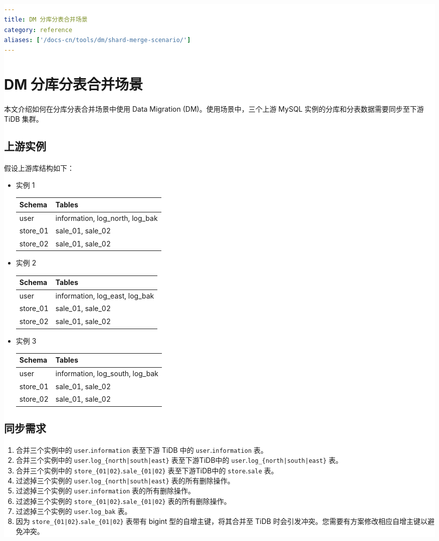 ```yaml
---
title: DM 分库分表合并场景
category: reference
aliases: ['/docs-cn/tools/dm/shard-merge-scenario/']
---
```


# DM 分库分表合并场景

本文介绍如何在分库分表合并场景中使用 Data Migration (DM)。使用场景中，三个上游 MySQL 实例的分库和分表数据需要同步至下游 TiDB 集群。

## 上游实例

假设上游库结构如下：

- 实例 1

    | Schema | Tables |
    |:------|:------|
    | user  | information, log_north, log_bak |
    | store_01 | sale_01, sale_02 |
    | store_02 | sale_01, sale_02 |

- 实例 2

    | Schema | Tables |
    |:------|:------|
    | user  | information, log_east, log_bak |
    | store_01 | sale_01, sale_02 |
    | store_02 | sale_01, sale_02 |

- 实例 3

    | Schema | Tables |
    |:------|:------|
    | user  | information, log_south, log_bak |
    | store_01 | sale_01, sale_02 |
    | store_02 | sale_01, sale_02 |

## 同步需求

1. 合并三个实例中的 `user`.`information` 表至下游 TiDB 中的 `user`.`information` 表。
2. 合并三个实例中的 `user`.`log_{north|south|east}` 表至下游TiDB中的 `user`.`log_{north|south|east}` 表。
3. 合并三个实例中的 `store_{01|02}`.`sale_{01|02}` 表至下游TiDB中的 `store`.`sale` 表。
4. 过滤掉三个实例的 `user`.`log_{north|south|east}` 表的所有删除操作。
5. 过滤掉三个实例的 `user`.`information` 表的所有删除操作。
6. 过滤掉三个实例的 `store_{01|02}`.`sale_{01|02}` 表的所有删除操作。
7. 过滤掉三个实例的 `user`.`log_bak` 表。
8. 因为 `store_{01|02}`.`sale_{01|02}` 表带有 bigint 型的自增主键，将其合并至 TiDB 时会引发冲突。您需要有方案修改相应自增主键以避免冲突。
